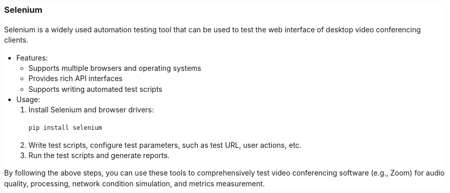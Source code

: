 ### Selenium
Selenium is a widely used automation testing tool that can be used to test the web interface of desktop video conferencing clients.
- Features:
  - Supports multiple browsers and operating systems
  - Provides rich API interfaces
  - Supports writing automated test scripts
- Usage:
  1. Install Selenium and browser drivers:
      ```bash
      pip install selenium
      ```
  2. Write test scripts, configure test parameters, such as test URL, user actions, etc.
  3. Run the test scripts and generate reports.

By following the above steps, you can use these tools to comprehensively test video conferencing software (e.g., Zoom) for audio quality, processing, network condition simulation, and metrics measurement.
